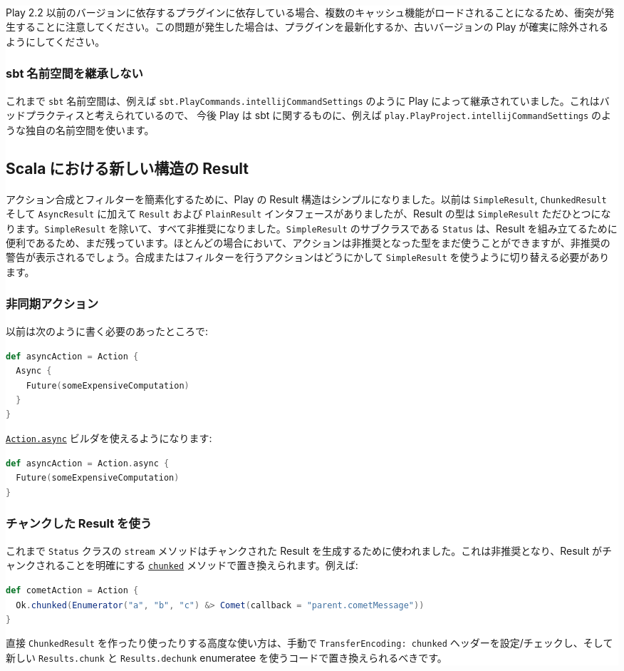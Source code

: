 
Play 2.2 以前のバージョンに依存するプラグインに依存している場合、複数のキャッシュ機能がロードされることになるため、衝突が発生することに注意してください。この問題が発生した場合は、プラグインを最新化するか、古いバージョンの Play が確実に除外されるようにしてください。


### sbt 名前空間を継承しない


これまで `sbt` 名前空間は、例えば `sbt.PlayCommands.intellijCommandSettings` のように Play によって継承されていました。これはバッドプラクティスと考えられているので、
今後 Play は sbt に関するものに、例えば `play.PlayProject.intellijCommandSettings` のような独自の名前空間を使います。


## Scala における新しい構造の Result


アクション合成とフィルターを簡素化するために、Play の Result 構造はシンプルになりました。以前は `SimpleResult`, `ChunkedResult` そして `AsyncResult` に加えて `Result` および `PlainResult` インタフェースがありましたが、Result の型は `SimpleResult` ただひとつになります。`SimpleResult` を除いて、すべて非推奨になりました。`SimpleResult` のサブクラスである `Status` は、Result を組み立てるために便利であるため、まだ残っています。ほとんどの場合において、アクションは非推奨となった型をまだ使うことができますが、非推奨の警告が表示されるでしょう。合成またはフィルターを行うアクションはどうにかして `SimpleResult` を使うように切り替える必要があります。


### 非同期アクション


以前は次のように書く必要のあったところで:

```scala
def asyncAction = Action {
  Async {
    Future(someExpensiveComputation)
  }
}
```


[`Action.async`](api/scala/index.html#play.api.mvc.ActionBuilder) ビルダを使えるようになります:

```scala
def asyncAction = Action.async {
  Future(someExpensiveComputation)
}
```


### チャンクした Result を使う


これまで `Status` クラスの `stream` メソッドはチャンクされた Result を生成するために使われました。これは非推奨となり、Result がチャンクされることを明確にする [`chunked`](api/scala/index.html#play.api.mvc.Results$Status) メソッドで置き換えられます。例えば:

```scala
def cometAction = Action {
  Ok.chunked(Enumerator("a", "b", "c") &> Comet(callback = "parent.cometMessage"))
}
```


直接 `ChunkedResult` を作ったり使ったりする高度な使い方は、手動で `TransferEncoding: chunked` ヘッダーを設定/チェックし、そして新しい `Results.chunk` と `Results.dechunk` enumeratee を使うコードで置き換えられるべきです。

